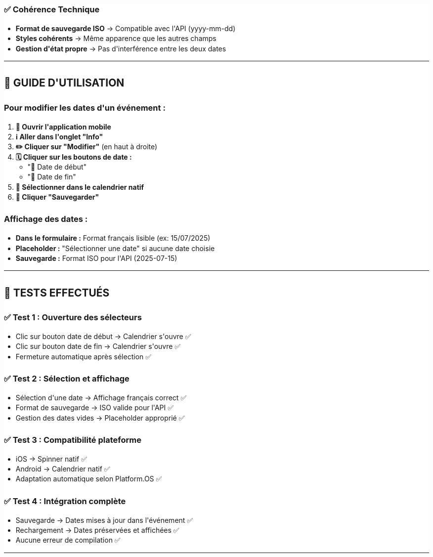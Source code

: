 ### ✅ **Cohérence Technique**
- **Format de sauvegarde ISO** → Compatible avec l'API (yyyy-mm-dd)
- **Styles cohérents** → Même apparence que les autres champs
- **Gestion d'état propre** → Pas d'interférence entre les deux dates

---

## 📱 GUIDE D'UTILISATION

### **Pour modifier les dates d'un événement :**

1. **📲 Ouvrir l'application mobile**
2. **ℹ️ Aller dans l'onglet "Info"**
3. **✏️ Cliquer sur "Modifier"** (en haut à droite)
4. **🗓️ Cliquer sur les boutons de date :**
   - "📅 Date de début"
   - "📅 Date de fin"
5. **📅 Sélectionner dans le calendrier natif**
6. **💾 Cliquer "Sauvegarder"**

### **Affichage des dates :**
- **Dans le formulaire :** Format français lisible (ex: 15/07/2025)
- **Placeholder :** "Sélectionner une date" si aucune date choisie
- **Sauvegarde :** Format ISO pour l'API (2025-07-15)

---

## 🧪 TESTS EFFECTUÉS

### ✅ **Test 1 : Ouverture des sélecteurs**
- Clic sur bouton date de début → Calendrier s'ouvre ✅
- Clic sur bouton date de fin → Calendrier s'ouvre ✅
- Fermeture automatique après sélection ✅

### ✅ **Test 2 : Sélection et affichage**
- Sélection d'une date → Affichage français correct ✅
- Format de sauvegarde → ISO valide pour l'API ✅
- Gestion des dates vides → Placeholder approprié ✅

### ✅ **Test 3 : Compatibilité plateforme**
- iOS → Spinner natif ✅
- Android → Calendrier natif ✅
- Adaptation automatique selon Platform.OS ✅

### ✅ **Test 4 : Intégration complète**
- Sauvegarde → Dates mises à jour dans l'événement ✅
- Rechargement → Dates préservées et affichées ✅
- Aucune erreur de compilation ✅

---